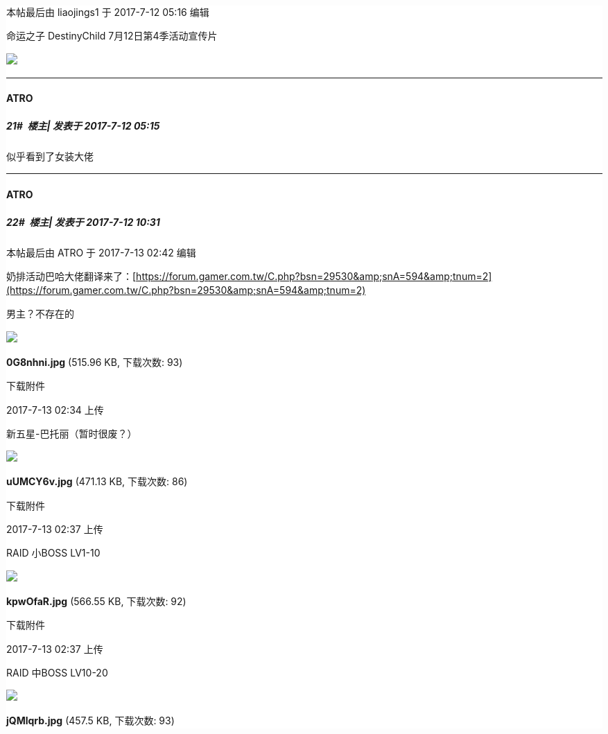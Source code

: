  本帖最后由 liaojings1 于 2017-7-12 05:16 编辑 

命运之子 DestinyChild 7月12日第4季活动宣传片

<img src="http://i2.kiimg.com/546319/296c6edd3c547609.jpg" referrerpolicy="no-referrer">

*****

####  ATRO  
##### 21#         楼主| 发表于 2017-7-12 05:15

似乎看到了女装大佬

*****

####  ATRO  
##### 22#         楼主| 发表于 2017-7-12 10:31

 本帖最后由 ATRO 于 2017-7-13 02:42 编辑 

奶排活动巴哈大佬翻译来了：[https://forum.gamer.com.tw/C.php?bsn=29530&amp;snA=594&amp;tnum=2](https://forum.gamer.com.tw/C.php?bsn=29530&amp;snA=594&amp;tnum=2)

男主？不存在的

<img src="https://img.saraba1st.com/forum/201707/13/023455ym4wbcirbzq9bhq5.jpg" referrerpolicy="no-referrer">

<strong>0G8nhni.jpg</strong> (515.96 KB, 下载次数: 93)

下载附件

2017-7-13 02:34 上传

新五星-巴托丽（暂时很废？）

<img src="https://img.saraba1st.com/forum/201707/13/023746mcbbhh9cmcxxec9a.jpg" referrerpolicy="no-referrer">

<strong>uUMCY6v.jpg</strong> (471.13 KB, 下载次数: 86)

下载附件

2017-7-13 02:37 上传

RAID 小BOSS LV1-10

<img src="https://img.saraba1st.com/forum/201707/13/023745i4g73hlzc4t2vwc4.jpg" referrerpolicy="no-referrer">

<strong>kpwOfaR.jpg</strong> (566.55 KB, 下载次数: 92)

下载附件

2017-7-13 02:37 上传

RAID 中BOSS LV10-20

<img src="https://img.saraba1st.com/forum/201707/13/023744a3bfz0dpmbey3tm4.jpg" referrerpolicy="no-referrer">

<strong>jQMlqrb.jpg</strong> (457.5 KB, 下载次数: 93)
